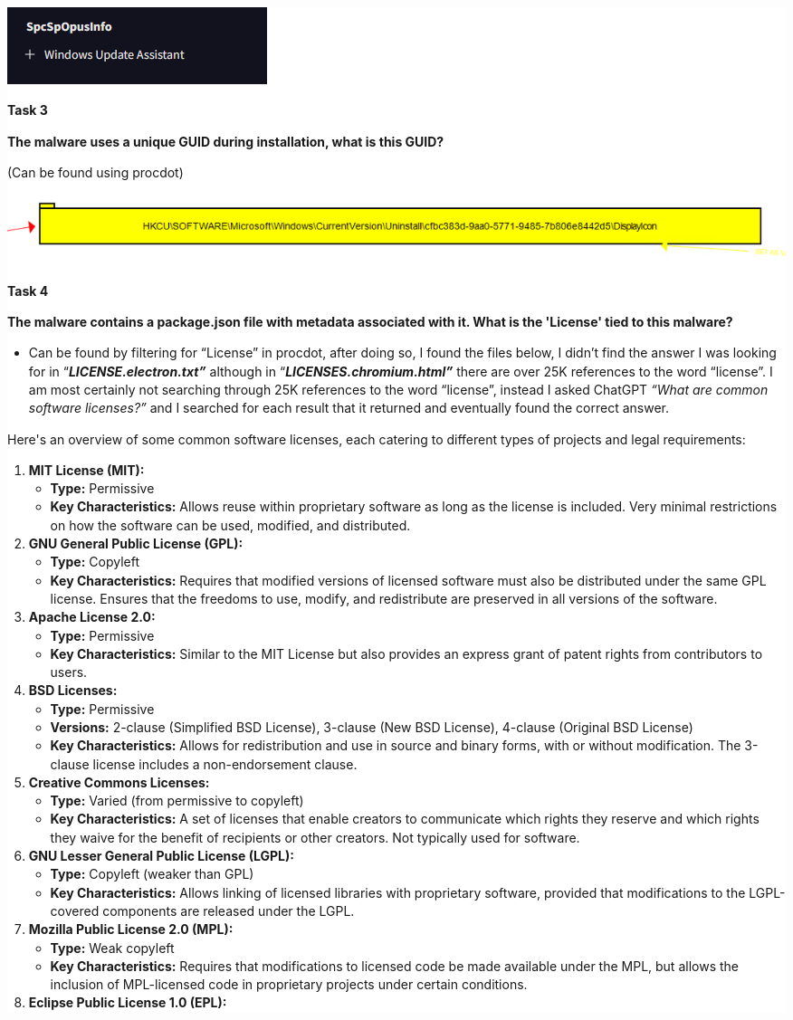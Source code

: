 ![Untitled](Subatomic%20Walkthrough%20f7e82a6abfba4bb98d78b80b2d188e8e/Untitled%201.png)

**Task 3**

**The malware uses a unique GUID during installation, what is this GUID?**

(Can be found using procdot)

![Untitled](Subatomic%20Walkthrough%20f7e82a6abfba4bb98d78b80b2d188e8e/Untitled%202.png)

**Task 4**

**The malware contains a package.json file with metadata associated with it. What is the 'License' tied to this malware?**

- Can be found by filtering for “License” in procdot, after doing so, I found the files below, I didn’t find the answer I was looking for in “***LICENSE.electron.txt”*** although in “***LICENSES.chromium.html”*** there are over 25K references to the word “license”. I am most certainly not searching through 25K references to the word “license”, instead I asked ChatGPT *“What are common software licenses?”* and I searched for each result that it returned and eventually found the correct answer.

Here's an overview of some common software licenses, each catering to different types of projects and legal requirements:

1. **MIT License (MIT):**
    - **Type:** Permissive
    - **Key Characteristics:** Allows reuse within proprietary software as long as the license is included. Very minimal restrictions on how the software can be used, modified, and distributed.
2. **GNU General Public License (GPL):**
    - **Type:** Copyleft
    - **Key Characteristics:** Requires that modified versions of licensed software must also be distributed under the same GPL license. Ensures that the freedoms to use, modify, and redistribute are preserved in all versions of the software.
3. **Apache License 2.0:**
    - **Type:** Permissive
    - **Key Characteristics:** Similar to the MIT License but also provides an express grant of patent rights from contributors to users.
4. **BSD Licenses:**
    - **Type:** Permissive
    - **Versions:** 2-clause (Simplified BSD License), 3-clause (New BSD License), 4-clause (Original BSD License)
    - **Key Characteristics:** Allows for redistribution and use in source and binary forms, with or without modification. The 3-clause license includes a non-endorsement clause.
5. **Creative Commons Licenses:**
    - **Type:** Varied (from permissive to copyleft)
    - **Key Characteristics:** A set of licenses that enable creators to communicate which rights they reserve and which rights they waive for the benefit of recipients or other creators. Not typically used for software.
6. **GNU Lesser General Public License (LGPL):**
    - **Type:** Copyleft (weaker than GPL)
    - **Key Characteristics:** Allows linking of licensed libraries with proprietary software, provided that modifications to the LGPL-covered components are released under the LGPL.
7. **Mozilla Public License 2.0 (MPL):**
    - **Type:** Weak copyleft
    - **Key Characteristics:** Requires that modifications to licensed code be made available under the MPL, but allows the inclusion of MPL-licensed code in proprietary projects under certain conditions.
8. **Eclipse Public License 1.0 (EPL):**